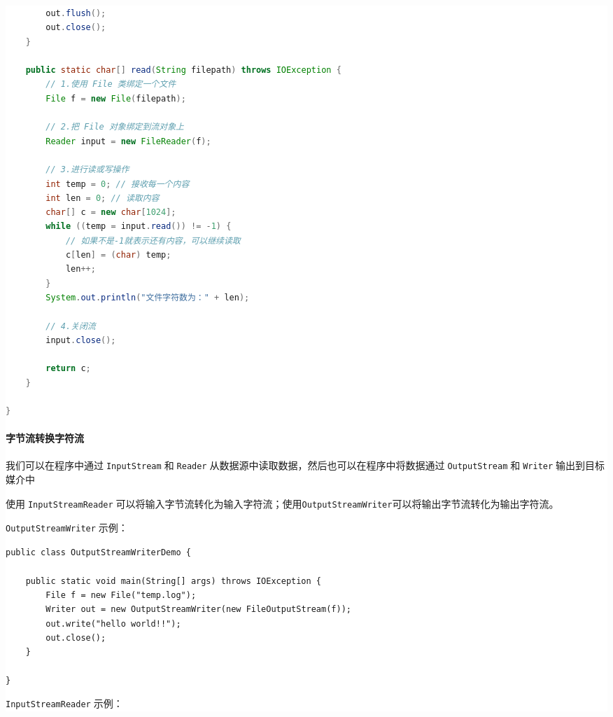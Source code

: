 ```java
        out.flush();
        out.close();
    }

    public static char[] read(String filepath) throws IOException {
        // 1.使用 File 类绑定一个文件
        File f = new File(filepath);

        // 2.把 File 对象绑定到流对象上
        Reader input = new FileReader(f);

        // 3.进行读或写操作
        int temp = 0; // 接收每一个内容
        int len = 0; // 读取内容
        char[] c = new char[1024];
        while ((temp = input.read()) != -1) {
            // 如果不是-1就表示还有内容，可以继续读取
            c[len] = (char) temp;
            len++;
        }
        System.out.println("文件字符数为：" + len);

        // 4.关闭流
        input.close();

        return c;
    }

}
```

#### 字节流转换字符流

我们可以在程序中通过 `InputStream` 和 `Reader` 从数据源中读取数据，然后也可以在程序中将数据通过 `OutputStream` 和 `Writer` 输出到目标媒介中

使用 `InputStreamReader` 可以将输入字节流转化为输入字符流；使用`OutputStreamWriter`可以将输出字节流转化为输出字符流。

`OutputStreamWriter` 示例：

```
public class OutputStreamWriterDemo {

    public static void main(String[] args) throws IOException {
        File f = new File("temp.log");
        Writer out = new OutputStreamWriter(new FileOutputStream(f));
        out.write("hello world!!");
        out.close();
    }

}
```

`InputStreamReader` 示例：

